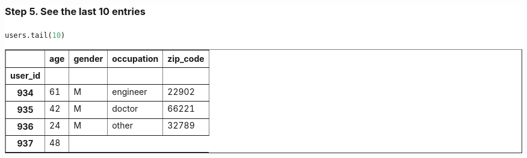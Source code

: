 

### Step 5. See the last 10 entries


```python
users.tail(10)
```




<div>
<style scoped>
    .dataframe tbody tr th:only-of-type {
        vertical-align: middle;
    }

    .dataframe tbody tr th {
        vertical-align: top;
    }

    .dataframe thead th {
        text-align: right;
    }
</style>
<table border="1" class="dataframe">
  <thead>
    <tr style="text-align: right;">
      <th></th>
      <th>age</th>
      <th>gender</th>
      <th>occupation</th>
      <th>zip_code</th>
    </tr>
    <tr>
      <th>user_id</th>
      <th></th>
      <th></th>
      <th></th>
      <th></th>
    </tr>
  </thead>
  <tbody>
    <tr>
      <th>934</th>
      <td>61</td>
      <td>M</td>
      <td>engineer</td>
      <td>22902</td>
    </tr>
    <tr>
      <th>935</th>
      <td>42</td>
      <td>M</td>
      <td>doctor</td>
      <td>66221</td>
    </tr>
    <tr>
      <th>936</th>
      <td>24</td>
      <td>M</td>
      <td>other</td>
      <td>32789</td>
    </tr>
    <tr>
      <th>937</th>
      <td>48</td>